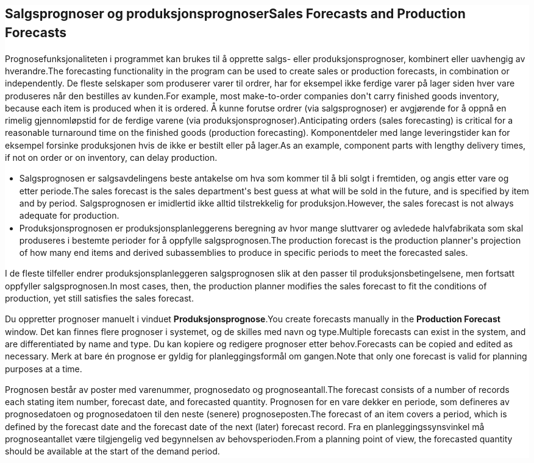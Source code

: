 ## <a name="sales-forecasts-and-production-forecasts"></a><span data-ttu-id="04bf4-112">Salgsprognoser og produksjonsprognoser</span><span class="sxs-lookup"><span data-stu-id="04bf4-112">Sales Forecasts and Production Forecasts</span></span>  
<span data-ttu-id="04bf4-113">Prognosefunksjonaliteten i programmet kan brukes til å opprette salgs- eller produksjonsprognoser, kombinert eller uavhengig av hverandre.</span><span class="sxs-lookup"><span data-stu-id="04bf4-113">The forecasting functionality in the program can be used to create sales or production forecasts, in combination or independently.</span></span> <span data-ttu-id="04bf4-114">De fleste selskaper som produserer varer til ordrer, har for eksempel ikke ferdige varer på lager siden hver vare produseres når den bestilles av kunden.</span><span class="sxs-lookup"><span data-stu-id="04bf4-114">For example, most make-to-order companies don't carry finished goods inventory, because each item is produced when it is ordered.</span></span> <span data-ttu-id="04bf4-115">Å kunne forutse ordrer (via salgsprognoser) er avgjørende for å oppnå en rimelig gjennomløpstid for de ferdige varene (via produksjonsprognoser).</span><span class="sxs-lookup"><span data-stu-id="04bf4-115">Anticipating orders (sales forecasting) is critical for a reasonable turnaround time on the finished goods (production forecasting).</span></span> <span data-ttu-id="04bf4-116">Komponentdeler med lange leveringstider kan for eksempel forsinke produksjonen hvis de ikke er bestilt eller på lager.</span><span class="sxs-lookup"><span data-stu-id="04bf4-116">As an example, component parts with lengthy delivery times, if not on order or on inventory, can delay production.</span></span>  

-   <span data-ttu-id="04bf4-117">Salgsprognosen er salgsavdelingens beste antakelse om hva som kommer til å bli solgt i fremtiden, og angis etter vare og etter periode.</span><span class="sxs-lookup"><span data-stu-id="04bf4-117">The sales forecast is the sales department's best guess at what will be sold in the future, and is specified by item and by period.</span></span> <span data-ttu-id="04bf4-118">Salgsprognosen er imidlertid ikke alltid tilstrekkelig for produksjon.</span><span class="sxs-lookup"><span data-stu-id="04bf4-118">However, the sales forecast is not always adequate for production.</span></span>  
-   <span data-ttu-id="04bf4-119">Produksjonsprognosen er produksjonsplanleggerens beregning av hvor mange sluttvarer og avledede halvfabrikata som skal produseres i bestemte perioder for å oppfylle salgsprognosen.</span><span class="sxs-lookup"><span data-stu-id="04bf4-119">The production forecast is the production planner's projection of how many end items and derived subassemblies to produce in specific periods to meet the forecasted sales.</span></span>  

<span data-ttu-id="04bf4-120">I de fleste tilfeller endrer produksjonsplanleggeren salgsprognosen slik at den passer til produksjonsbetingelsene, men fortsatt oppfyller salgsprognosen.</span><span class="sxs-lookup"><span data-stu-id="04bf4-120">In most cases, then, the production planner modifies the sales forecast to fit the conditions of production, yet still satisfies the sales forecast.</span></span>  

<span data-ttu-id="04bf4-121">Du oppretter prognoser manuelt i vinduet **Produksjonsprognose**.</span><span class="sxs-lookup"><span data-stu-id="04bf4-121">You create forecasts manually in the **Production Forecast** window.</span></span> <span data-ttu-id="04bf4-122">Det kan finnes flere prognoser i systemet, og de skilles med navn og type.</span><span class="sxs-lookup"><span data-stu-id="04bf4-122">Multiple forecasts can exist in the system, and are differentiated by name and type.</span></span> <span data-ttu-id="04bf4-123">Du kan kopiere og redigere prognoser etter behov.</span><span class="sxs-lookup"><span data-stu-id="04bf4-123">Forecasts can be copied and edited as necessary.</span></span> <span data-ttu-id="04bf4-124">Merk at bare én prognose er gyldig for planleggingsformål om gangen.</span><span class="sxs-lookup"><span data-stu-id="04bf4-124">Note that only one forecast is valid for planning purposes at a time.</span></span>  

<span data-ttu-id="04bf4-125">Prognosen består av poster med varenummer, prognosedato og prognoseantall.</span><span class="sxs-lookup"><span data-stu-id="04bf4-125">The forecast consists of a number of records each stating item number, forecast date, and forecasted quantity.</span></span> <span data-ttu-id="04bf4-126">Prognosen for en vare dekker en periode, som defineres av prognosedatoen og prognosedatoen til den neste (senere) prognoseposten.</span><span class="sxs-lookup"><span data-stu-id="04bf4-126">The forecast of an item covers a period, which is defined by the forecast date and the forecast date of the next (later) forecast record.</span></span> <span data-ttu-id="04bf4-127">Fra en planleggingssynsvinkel må prognoseantallet være tilgjengelig ved begynnelsen av behovsperioden.</span><span class="sxs-lookup"><span data-stu-id="04bf4-127">From a planning point of view, the forecasted quantity should be available at the start of the demand period.</span></span>  
